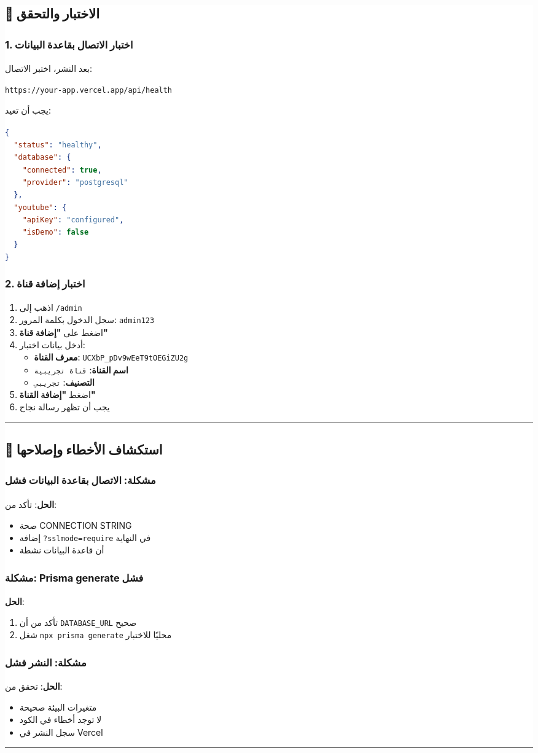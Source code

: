 
## 🧪 الاختبار والتحقق

### 1. اختبار الاتصال بقاعدة البيانات
بعد النشر، اختبر الاتصال:
```
https://your-app.vercel.app/api/health
```

يجب أن تعيد:
```json
{
  "status": "healthy",
  "database": {
    "connected": true,
    "provider": "postgresql"
  },
  "youtube": {
    "apiKey": "configured",
    "isDemo": false
  }
}
```

### 2. اختبار إضافة قناة
1. اذهب إلى `/admin`
2. سجل الدخول بكلمة المرور: `admin123`
3. اضغط على **"إضافة قناة"**
4. أدخل بيانات اختبار:
   - **معرف القناة**: `UCXbP_pDv9wEeT9tOEGiZU2g`
   - **اسم القناة**: `قناة تجريبية`
   - **التصنيف**: `تجريبي`
5. اضغط **"إضافة القناة"**
6. يجب أن تظهر رسالة نجاح

---

## 🚨 استكشاف الأخطاء وإصلاحها

### مشكلة: الاتصال بقاعدة البيانات فشل
**الحل**: تأكد من:
- صحة CONNECTION STRING
- إضافة `?sslmode=require` في النهاية
- أن قاعدة البيانات نشطة

### مشكلة: Prisma generate فشل
**الحل**: 
1. تأكد من أن `DATABASE_URL` صحيح
2. شغل `npx prisma generate` محليًا للاختبار

### مشكلة: النشر فشل
**الحل**: تحقق من:
- متغيرات البيئة صحيحة
- لا توجد أخطاء في الكود
- سجل النشر في Vercel

---